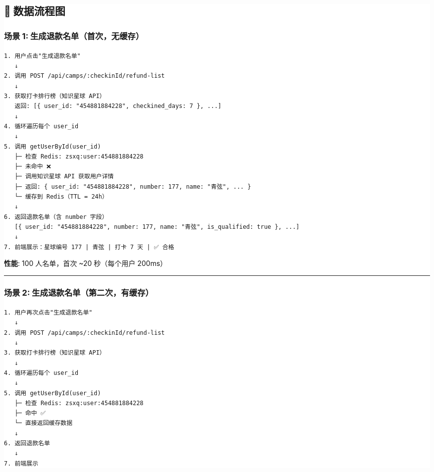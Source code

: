 ## 🔄 数据流程图

### 场景 1: 生成退款名单（首次，无缓存）

```
1. 用户点击"生成退款名单"
   ↓
2. 调用 POST /api/camps/:checkinId/refund-list
   ↓
3. 获取打卡排行榜（知识星球 API）
   返回: [{ user_id: "454881884228", checkined_days: 7 }, ...]
   ↓
4. 循环遍历每个 user_id
   ↓
5. 调用 getUserById(user_id)
   ├─ 检查 Redis: zsxq:user:454881884228
   ├─ 未命中 ❌
   ├─ 调用知识星球 API 获取用户详情
   ├─ 返回: { user_id: "454881884228", number: 177, name: "青弦", ... }
   └─ 缓存到 Redis（TTL = 24h）
   ↓
6. 返回退款名单（含 number 字段）
   [{ user_id: "454881884228", number: 177, name: "青弦", is_qualified: true }, ...]
   ↓
7. 前端展示：星球编号 177 | 青弦 | 打卡 7 天 | ✅ 合格
```

**性能**: 100 人名单，首次 ~20 秒（每个用户 200ms）

---

### 场景 2: 生成退款名单（第二次，有缓存）

```
1. 用户再次点击"生成退款名单"
   ↓
2. 调用 POST /api/camps/:checkinId/refund-list
   ↓
3. 获取打卡排行榜（知识星球 API）
   ↓
4. 循环遍历每个 user_id
   ↓
5. 调用 getUserById(user_id)
   ├─ 检查 Redis: zsxq:user:454881884228
   ├─ 命中 ✅
   └─ 直接返回缓存数据
   ↓
6. 返回退款名单
   ↓
7. 前端展示
```
